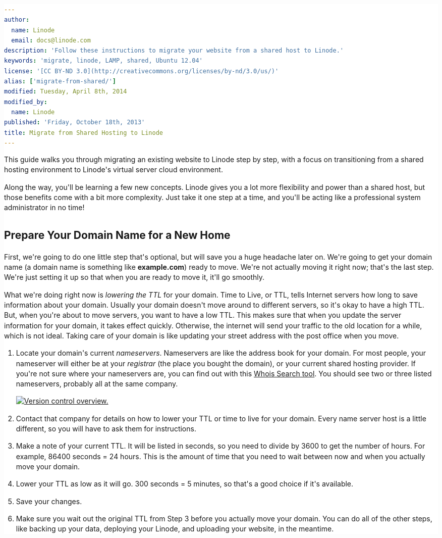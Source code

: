 ```yaml
---
author:
  name: Linode
  email: docs@linode.com
description: 'Follow these instructions to migrate your website from a shared host to Linode.'
keywords: 'migrate, linode, LAMP, shared, Ubuntu 12.04'
license: '[CC BY-ND 3.0](http://creativecommons.org/licenses/by-nd/3.0/us/)'
alias: ['migrate-from-shared/']
modified: Tuesday, April 8th, 2014
modified_by:
  name: Linode
published: 'Friday, October 18th, 2013'
title: Migrate from Shared Hosting to Linode
---
```


This guide walks you through migrating an existing website to Linode step by step, with a focus on transitioning from a shared hosting environment to Linode's virtual server cloud environment.

Along the way, you'll be learning a few new concepts. Linode gives you a lot more flexibility and power than a shared host, but those benefits come with a bit more complexity. Just take it one step at a time, and you'll be acting like a professional system administrator in no time!

## Prepare Your Domain Name for a New Home

First, we're going to do one little step that's optional, but will save you a huge headache later on. We're going to get your domain name (a domain name is something like **example.com**) ready to move. We're not actually moving it right now; that's the last step. We're just setting it up so that when you are ready to move it, it'll go smoothly.

What we're doing right now is *lowering the TTL* for your domain. Time to Live, or TTL, tells Internet servers how long to save information about your domain. Usually your domain doesn't move around to different servers, so it's okay to have a high TTL. But, when you're about to move servers, you want to have a low TTL. This makes sure that when you update the server information for your domain, it takes effect quickly. Otherwise, the internet will send your traffic to the old location for a while, which is not ideal. Taking care of your domain is like updating your street address with the post office when you move.

1.  Locate your domain's current *nameservers*. Nameservers are like the address book for your domain. For most people, your nameserver will either be at your *registrar* (the place you bought the domain), or your current shared hosting provider. If you're not sure where your nameservers are, you can find out with this [Whois Search tool](http://www.internic.net/whois.html). You should see two or three listed nameservers, probably all at the same company.

    [![Version control overview.](/docs/assets/1424-internic_whois_nameserver-3.png)](/docs/assets/1424-internic_whois_nameserver-3.png)

2.  Contact that company for details on how to lower your TTL or time to live for your domain. Every name server host is a little different, so you will have to ask them for instructions.
3.  Make a note of your current TTL. It will be listed in seconds, so you need to divide by 3600 to get the number of hours. For example, 86400 seconds = 24 hours. This is the amount of time that you need to wait between now and when you actually move your domain.
4.  Lower your TTL as low as it will go. 300 seconds = 5 minutes, so that's a good choice if it's available.
5.  Save your changes.
6.  Make sure you wait out the original TTL from Step 3 before you actually move your domain. You can do all of the other steps, like backing up your data, deploying your Linode, and uploading your website, in the meantime.
